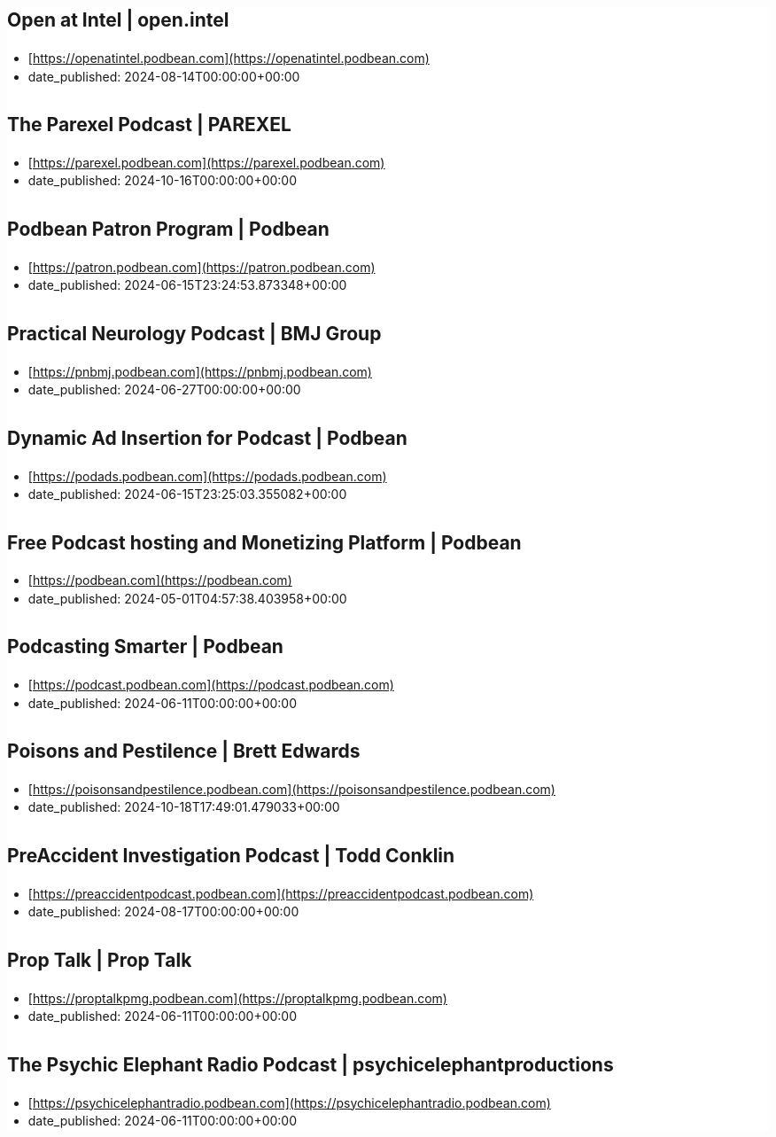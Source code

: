  ## Open at Intel | open.intel
 - [https://openatintel.podbean.com](https://openatintel.podbean.com)
 - date_published: 2024-08-14T00:00:00+00:00

 ## The Parexel Podcast | PAREXEL
 - [https://parexel.podbean.com](https://parexel.podbean.com)
 - date_published: 2024-10-16T00:00:00+00:00

 ## Podbean Patron Program | Podbean
 - [https://patron.podbean.com](https://patron.podbean.com)
 - date_published: 2024-06-15T23:24:53.873348+00:00

 ## Practical Neurology Podcast | BMJ Group
 - [https://pnbmj.podbean.com](https://pnbmj.podbean.com)
 - date_published: 2024-06-27T00:00:00+00:00

 ## Dynamic Ad Insertion for Podcast | Podbean
 - [https://podads.podbean.com](https://podads.podbean.com)
 - date_published: 2024-06-15T23:25:03.355082+00:00

 ## Free Podcast hosting and Monetizing Platform | Podbean
 - [https://podbean.com](https://podbean.com)
 - date_published: 2024-05-01T04:57:38.403958+00:00

 ## Podcasting Smarter | Podbean
 - [https://podcast.podbean.com](https://podcast.podbean.com)
 - date_published: 2024-06-11T00:00:00+00:00

 ## Poisons and Pestilence | Brett Edwards
 - [https://poisonsandpestilence.podbean.com](https://poisonsandpestilence.podbean.com)
 - date_published: 2024-10-18T17:49:01.479033+00:00

 ## PreAccident Investigation Podcast | Todd Conklin
 - [https://preaccidentpodcast.podbean.com](https://preaccidentpodcast.podbean.com)
 - date_published: 2024-08-17T00:00:00+00:00

 ## Prop Talk | Prop Talk
 - [https://proptalkpmg.podbean.com](https://proptalkpmg.podbean.com)
 - date_published: 2024-06-11T00:00:00+00:00

 ## The Psychic Elephant Radio Podcast | psychicelephantproductions
 - [https://psychicelephantradio.podbean.com](https://psychicelephantradio.podbean.com)
 - date_published: 2024-06-11T00:00:00+00:00
